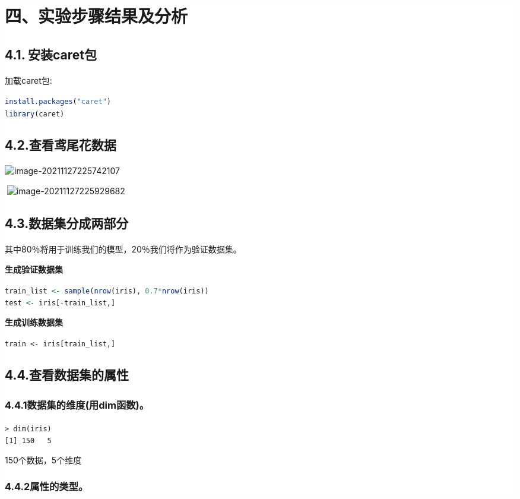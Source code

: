 # 四、实验步骤结果及分析

## 4.1. 安装caret包

加载caret包:

```R
install.packages("caret")
library(caret)
```

 

## 4.2.查看鸢尾花数据



 

![image-20211127225742107](https://raw.githubusercontent.com/zhangchenqi123/imgCloud/main/img/20211127225749.png)

​                                 ![image-20211127225929682](https://raw.githubusercontent.com/zhangchenqi123/imgCloud/main/img/20211127225929.png)

## 4.3.数据集分成两部分

其中80％将用于训练我们的模型，20％我们将作为验证数据集。

**生成验证数据集**

```r
train_list <- sample(nrow(iris), 0.7*nrow(iris))
test <- iris[-train_list,]
```

**生成训练数据集**

```
train <- iris[train_list,]
```

 

## 4.4.查看数据集的属性

### 4.4.1数据集的维度(用dim函数)。

```
> dim(iris)
[1] 150   5
```

 150个数据，5个维度



### 4.4.2属性的类型。
